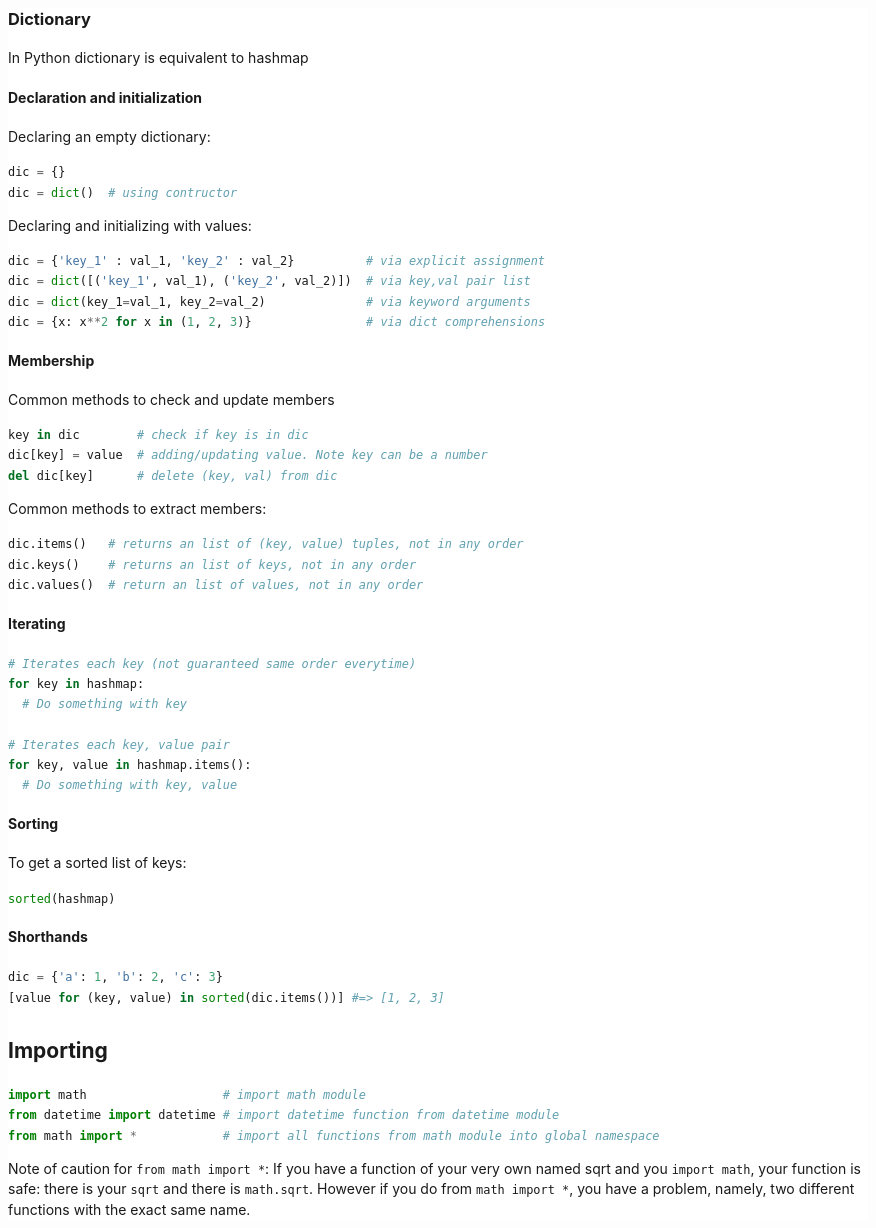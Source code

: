 ### Dictionary
In Python dictionary is equivalent to hashmap

#### Declaration and initialization
Declaring an empty dictionary:
```py
dic = {}
dic = dict()  # using contructor
```

Declaring and initializing with values:
```py
dic = {'key_1' : val_1, 'key_2' : val_2}          # via explicit assignment
dic = dict([('key_1', val_1), ('key_2', val_2)])  # via key,val pair list
dic = dict(key_1=val_1, key_2=val_2)              # via keyword arguments
dic = {x: x**2 for x in (1, 2, 3)}                # via dict comprehensions 
```

#### Membership
Common methods to check and update members
```py
key in dic        # check if key is in dic
dic[key] = value  # adding/updating value. Note key can be a number
del dic[key]      # delete (key, val) from dic
```
Common methods to extract members:
```py
dic.items()   # returns an list of (key, value) tuples, not in any order
dic.keys()    # returns an list of keys, not in any order
dic.values()  # return an list of values, not in any order
```
#### Iterating
```py
# Iterates each key (not guaranteed same order everytime)
for key in hashmap:
  # Do something with key
  
# Iterates each key, value pair
for key, value in hashmap.items():
  # Do something with key, value
```
#### Sorting
To get a sorted list of keys:
```py
sorted(hashmap)
```
#### Shorthands
```py
dic = {'a': 1, 'b': 2, 'c': 3}
[value for (key, value) in sorted(dic.items())] #=> [1, 2, 3]
```

## Importing
```py
import math                   # import math module
from datetime import datetime # import datetime function from datetime module
from math import *            # import all functions from math module into global namespace
```
Note of caution for `from math import *`: If you have a function of your very own named sqrt and you `import math`,      your function is safe: there is your `sqrt` and there is `math.sqrt`. However if you do from `math import *`, you have a problem, namely, two different functions with the exact same name.
